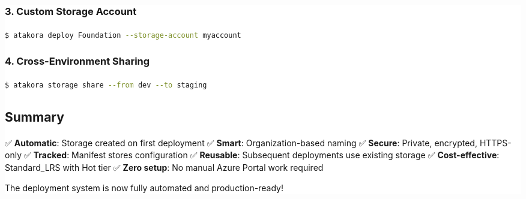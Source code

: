 ### 3. Custom Storage Account
```bash
$ atakora deploy Foundation --storage-account myaccount
```

### 4. Cross-Environment Sharing
```bash
$ atakora storage share --from dev --to staging
```

## Summary

✅ **Automatic**: Storage created on first deployment
✅ **Smart**: Organization-based naming
✅ **Secure**: Private, encrypted, HTTPS-only
✅ **Tracked**: Manifest stores configuration
✅ **Reusable**: Subsequent deployments use existing storage
✅ **Cost-effective**: Standard_LRS with Hot tier
✅ **Zero setup**: No manual Azure Portal work required

The deployment system is now fully automated and production-ready!
